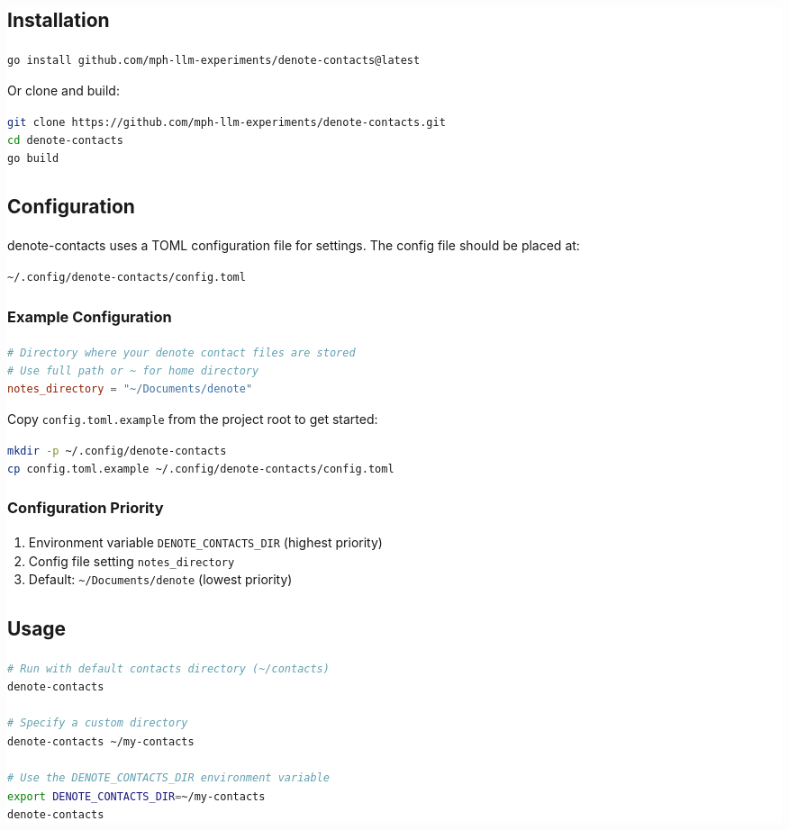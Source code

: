 ## Installation

```bash
go install github.com/mph-llm-experiments/denote-contacts@latest
```

Or clone and build:

```bash
git clone https://github.com/mph-llm-experiments/denote-contacts.git
cd denote-contacts
go build
```

## Configuration

denote-contacts uses a TOML configuration file for settings. The config file should be placed at:

```
~/.config/denote-contacts/config.toml
```

### Example Configuration

```toml
# Directory where your denote contact files are stored
# Use full path or ~ for home directory
notes_directory = "~/Documents/denote"
```

Copy `config.toml.example` from the project root to get started:

```bash
mkdir -p ~/.config/denote-contacts
cp config.toml.example ~/.config/denote-contacts/config.toml
```

### Configuration Priority

1. Environment variable `DENOTE_CONTACTS_DIR` (highest priority)
2. Config file setting `notes_directory`
3. Default: `~/Documents/denote` (lowest priority)

## Usage

```bash
# Run with default contacts directory (~/contacts)
denote-contacts

# Specify a custom directory
denote-contacts ~/my-contacts

# Use the DENOTE_CONTACTS_DIR environment variable
export DENOTE_CONTACTS_DIR=~/my-contacts
denote-contacts
```
